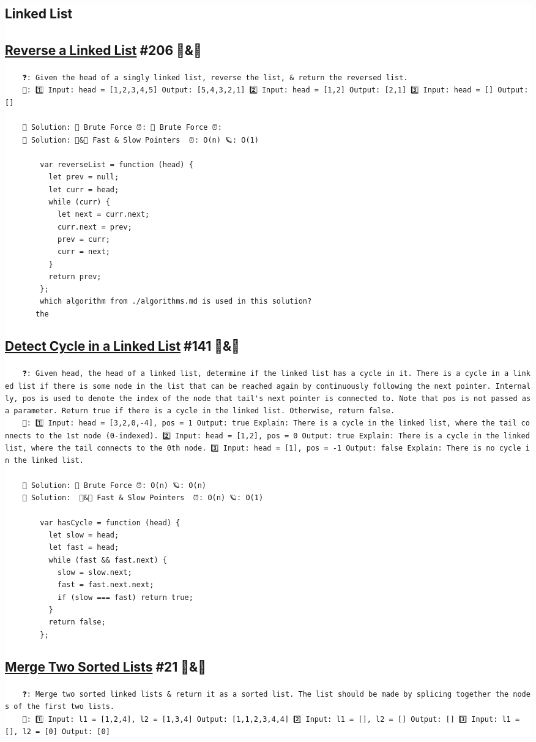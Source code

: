 ## Linked List

## [Reverse a Linked List](https://leetcode.com/problems/reverse-linked-list/) #206  🐰&🐢 
        ❓: Given the head of a singly linked list, reverse the list, & return the reversed list.
        🐣: 1️⃣ Input: head = [1,2,3,4,5] Output: [5,4,3,2,1] 2️⃣ Input: head = [1,2] Output: [2,1] 3️⃣ Input: head = [] Output: []
        
        🐢 Solution: 🔨 Brute Force ⏰: 🔨 Brute Force ⏰:
        🐇 Solution: 🐰&🐢 Fast & Slow Pointers  ⏰: O(n) 🪐: O(1)

            var reverseList = function (head) {
              let prev = null;
              let curr = head;
              while (curr) {
                let next = curr.next;
                curr.next = prev;
                prev = curr;
                curr = next;
              }
              return prev;
            };
            which algorithm from ./algorithms.md is used in this solution?
           the 
## [Detect Cycle in a Linked List](https://leetcode.com/problems/linked-list-cycle/) #141 🐰&🐢 
        ❓: Given head, the head of a linked list, determine if the linked list has a cycle in it. There is a cycle in a linked list if there is some node in the list that can be reached again by continuously following the next pointer. Internally, pos is used to denote the index of the node that tail's next pointer is connected to. Note that pos is not passed as a parameter. Return true if there is a cycle in the linked list. Otherwise, return false.
        🐣: 1️⃣ Input: head = [3,2,0,-4], pos = 1 Output: true Explain: There is a cycle in the linked list, where the tail connects to the 1st node (0-indexed). 2️⃣ Input: head = [1,2], pos = 0 Output: true Explain: There is a cycle in the linked list, where the tail connects to the 0th node. 3️⃣ Input: head = [1], pos = -1 Output: false Explain: There is no cycle in the linked list.
        
        🐢 Solution: 🔨 Brute Force ⏰: O(n) 🪐: O(n)
        🐇 Solution:  🐰&🐢 Fast & Slow Pointers  ⏰: O(n) 🪐: O(1)

            var hasCycle = function (head) {
              let slow = head;
              let fast = head;
              while (fast && fast.next) {
                slow = slow.next;
                fast = fast.next.next;
                if (slow === fast) return true;
              }
              return false;
            };
## [Merge Two Sorted Lists](https://leetcode.com/problems/merge-two-sorted-lists/) #21 🐰&🐢 
        ❓: Merge two sorted linked lists & return it as a sorted list. The list should be made by splicing together the nodes of the first two lists.
        🐣: 1️⃣ Input: l1 = [1,2,4], l2 = [1,3,4] Output: [1,1,2,3,4,4] 2️⃣ Input: l1 = [], l2 = [] Output: [] 3️⃣ Input: l1 = [], l2 = [0] Output: [0]
